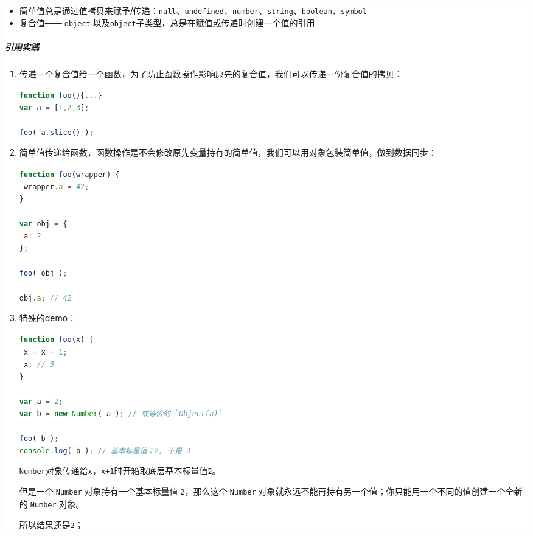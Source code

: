 - 简单值总是通过值拷贝来赋予/传递：`null`、`undefined`、`number`、`string`、`boolean`、`symbol`
- 复合值—— `object` 以及`object`子类型，总是在赋值或传递时创建一个值的引用

##### 引用实践

1. 传递一个复合值给一个函数，为了防止函数操作影响原先的复合值，我们可以传递一份复合值的拷贝：

   ```javascript
   function foo(){...}
   var a = [1,2,3];
   
   foo( a.slice() );
   ```

2. 简单值传递给函数，函数操作是不会修改原先变量持有的简单值，我们可以用对象包装简单值，做到数据同步：

   ```javascript
   function foo(wrapper) {
   	wrapper.a = 42;
   }
   
   var obj = {
   	a: 2
   };
   
   foo( obj );
   
   obj.a; // 42
   ```

3. 特殊的demo：

   ```javascript
   function foo(x) {
   	x = x + 1;
   	x; // 3
   }
   
   var a = 2;
   var b = new Number( a ); // 或等价的 `Object(a)`
   
   foo( b );
   console.log( b ); // 基本标量值：2, 不是 3
   ```

   `Number`对象传递给`x`，`x+1`时开箱取底层基本标量值`2`。

   但是一个 `Number` 对象持有一个基本标量值 `2`，那么这个 `Number` 对象就永远不能再持有另一个值；你只能用一个不同的值创建一个全新的 `Number` 对象。

   所以结果还是`2`；